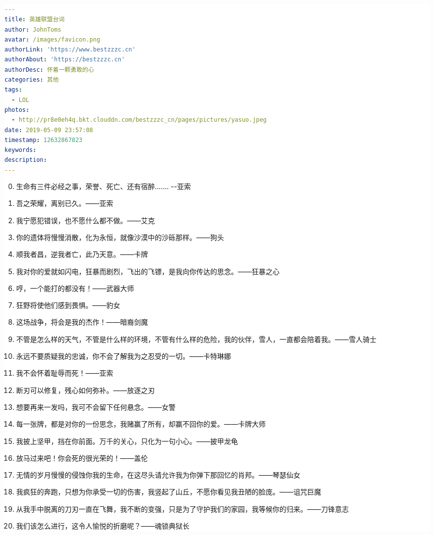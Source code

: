 ```yaml
---
title: 英雄联盟台词
author: JohnToms
avatar: /images/favicon.png
authorLink: 'https://www.bestzzzc.cn'
authorAbout: 'https://bestzzzc.cn'
authorDesc: 怀着一颗勇敢的心
categories: 其他
tags:
  - LOL
photos:
  - http://pr8e0eh4q.bkt.clouddn.com/bestzzzc_cn/pages/pictures/yasuo.jpeg
date: 2019-05-09 23:57:08
timestamp: 12632867823
keywords:
description:
---
```

0. 生命有三件必经之事，荣誉、死亡、还有宿醉....... --亚索

1. 吾之荣耀，离别已久。——亚索 

2. 我宁愿犯错误，也不愿什么都不做。——艾克 

3. 你的遗体将慢慢消散，化为永恒，就像沙漠中的沙砾那样。——狗头 

4. 顺我者昌，逆我者亡，此乃天意。——卡牌 

5. 我对你的爱就如闪电，狂暴而剧烈，飞出的飞镖，是我向你传达的思念。——狂暴之心 

6. 哼，一个能打的都没有！——武器大师 

7. 狂野将使他们感到畏惧。——豹女 

8. 这场战争，将会是我的杰作！——暗裔剑魔 

9. 不管是怎么样的天气，不管是什么样的环境，不管有什么样的危险，我的伙伴，雪人，一直都会陪着我。——雪人骑士 

10. 永远不要质疑我的忠诚，你不会了解我为之忍受的一切。——卡特琳娜 

11. 我不会怀着耻辱而死！——亚索 

12. 断刃可以修复，残心如何弥补。——放逐之刃 

13. 想要再来一发吗，我可不会留下任何悬念。——女警 

14. 每一张牌，都是对你的一份思念，我赌赢了所有，却赢不回你的爱。——卡牌大师 

15. 我披上坚甲，挡在你前面。万千的关心，只化为一句小心。——披甲龙龟 

16. 放马过来吧！你会死的很光荣的！——盖伦 

17. 无情的岁月慢慢的侵蚀你我的生命，在这尽头请允许我为你弹下那回忆的肖邦。——琴瑟仙女 

18. 我疯狂的奔跑，只想为你承受一切的伤害，我竖起了山丘，不愿你看见我丑陋的脸庞。——诅咒巨魔 

19. 从我手中脱离的刀刃一直在飞舞，我不断的变强，只是为了守护我们的家园，我等候你的归来。——刀锋意志 

20. 我们该怎么进行，这令人愉悦的折磨呢？——魂锁典狱长 
